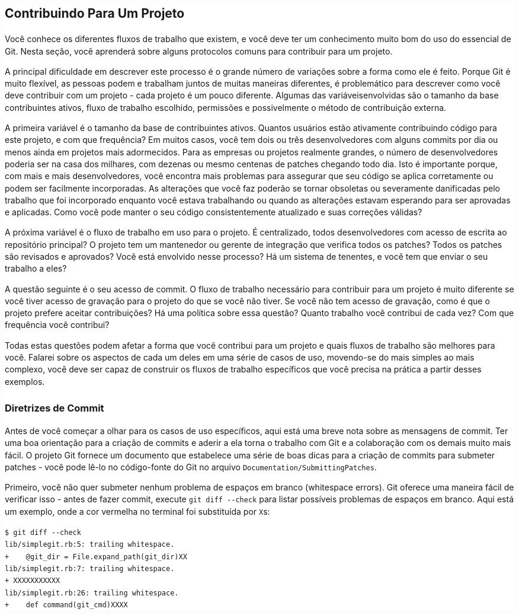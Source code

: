 ## Contribuindo Para Um Projeto ##

Você conhece os diferentes fluxos de trabalho que existem, e você deve ter um conhecimento muito bom do uso do essencial de Git. Nesta seção, você aprenderá sobre alguns protocolos comuns para contribuir para um projeto.

A principal dificuldade em descrever este processo é o grande número de variações sobre a forma como ele é feito. Porque Git é muito flexível, as pessoas podem e trabalham juntos de muitas maneiras diferentes, é problemático para descrever como você deve contribuir com um projeto - cada projeto é um pouco diferente. Algumas das variáveis ​​envolvidas são o tamanho da base contribuintes ativos, fluxo de trabalho escolhido, permissões e possivelmente o método de contribuição externa.

A primeira variável é o tamanho da base de contribuintes ativos. Quantos usuários estão ativamente contribuindo código para este projeto, e com que frequência? Em muitos casos, você tem dois ou três desenvolvedores com alguns commits por dia ou menos ainda em projetos mais adormecidos. Para as empresas ou projetos realmente grandes, o número de desenvolvedores poderia ser na casa dos milhares, com dezenas ou mesmo centenas de patches chegando todo dia. Isto é importante porque, com mais e mais desenvolvedores, você encontra mais problemas para assegurar que seu código se aplica corretamente ou podem ser facilmente incorporadas. As alterações que você faz poderão se tornar obsoletas ou severamente danificadas pelo trabalho que foi incorporado enquanto você estava trabalhando ou quando as alterações estavam esperando para ser aprovadas e aplicadas. Como você pode manter o seu código consistentemente atualizado e suas correções válidas?

A próxima variável é o fluxo de trabalho em uso para o projeto. É centralizado, todos desenvolvedores com acesso de escrita ao repositório principal? O projeto tem um mantenedor ou gerente de integração que verifica todos os patches? Todos os patches são revisados e aprovados? Você está envolvido nesse processo? Há um sistema de tenentes, e você tem que enviar o seu trabalho a eles?

A questão seguinte é o seu acesso de commit. O fluxo de trabalho necessário para contribuir para um projeto é muito diferente se você tiver acesso de gravação para o projeto do que se você não tiver. Se você não tem acesso de gravação, como é que o projeto prefere aceitar contribuições? Há uma política sobre essa questão? Quanto trabalho você contribui de cada vez? Com que frequência você contribui?

Todas estas questões podem afetar a forma que você contribui para um projeto e quais fluxos de trabalho são melhores para você. Falarei sobre os aspectos de cada um deles em uma série de casos de uso, movendo-se do mais simples ao mais complexo, você deve ser capaz de construir os fluxos de trabalho específicos que você precisa na prática a partir desses exemplos.

### Diretrizes de Commit ###

Antes de você começar a olhar para os casos de uso específicos, aqui está uma breve nota sobre as mensagens de commit. Ter uma boa orientação para a criação de commits e aderir a ela torna o trabalho com Git e a colaboração com os demais muito mais fácil. O projeto Git fornece um documento que estabelece uma série de boas dicas para a criação de commits para submeter patches - você pode lê-lo no código-fonte do Git no arquivo `Documentation/SubmittingPatches`.

Primeiro, você não quer submeter nenhum problema de espaços em branco (whitespace errors). Git oferece uma maneira fácil de verificar isso - antes de fazer commit, execute `git diff --check` para listar possíveis problemas de espaços em branco. Aqui está um exemplo, onde a cor vermelha no terminal foi substituída por `X`s:

	$ git diff --check
	lib/simplegit.rb:5: trailing whitespace.
	+    @git_dir = File.expand_path(git_dir)XX
	lib/simplegit.rb:7: trailing whitespace.
	+ XXXXXXXXXXX
	lib/simplegit.rb:26: trailing whitespace.
	+    def command(git_cmd)XXXX
